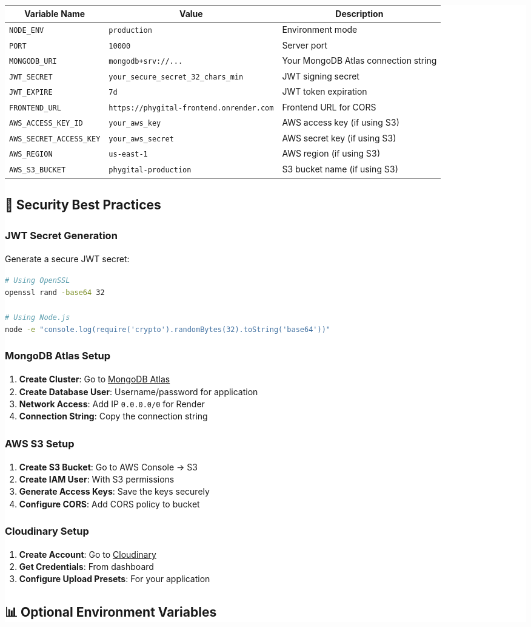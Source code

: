 | Variable Name | Value | Description |
|---------------|-------|-------------|
| `NODE_ENV` | `production` | Environment mode |
| `PORT` | `10000` | Server port |
| `MONGODB_URI` | `mongodb+srv://...` | Your MongoDB Atlas connection string |
| `JWT_SECRET` | `your_secure_secret_32_chars_min` | JWT signing secret |
| `JWT_EXPIRE` | `7d` | JWT token expiration |
| `FRONTEND_URL` | `https://phygital-frontend.onrender.com` | Frontend URL for CORS |
| `AWS_ACCESS_KEY_ID` | `your_aws_key` | AWS access key (if using S3) |
| `AWS_SECRET_ACCESS_KEY` | `your_aws_secret` | AWS secret key (if using S3) |
| `AWS_REGION` | `us-east-1` | AWS region (if using S3) |
| `AWS_S3_BUCKET` | `phygital-production` | S3 bucket name (if using S3) |

## 🔐 Security Best Practices

### JWT Secret Generation
Generate a secure JWT secret:
```bash
# Using OpenSSL
openssl rand -base64 32

# Using Node.js
node -e "console.log(require('crypto').randomBytes(32).toString('base64'))"
```

### MongoDB Atlas Setup
1. **Create Cluster**: Go to [MongoDB Atlas](https://cloud.mongodb.com)
2. **Create Database User**: Username/password for application
3. **Network Access**: Add IP `0.0.0.0/0` for Render
4. **Connection String**: Copy the connection string

### AWS S3 Setup
1. **Create S3 Bucket**: Go to AWS Console → S3
2. **Create IAM User**: With S3 permissions
3. **Generate Access Keys**: Save the keys securely
4. **Configure CORS**: Add CORS policy to bucket

### Cloudinary Setup
1. **Create Account**: Go to [Cloudinary](https://cloudinary.com)
2. **Get Credentials**: From dashboard
3. **Configure Upload Presets**: For your application

## 📊 Optional Environment Variables
